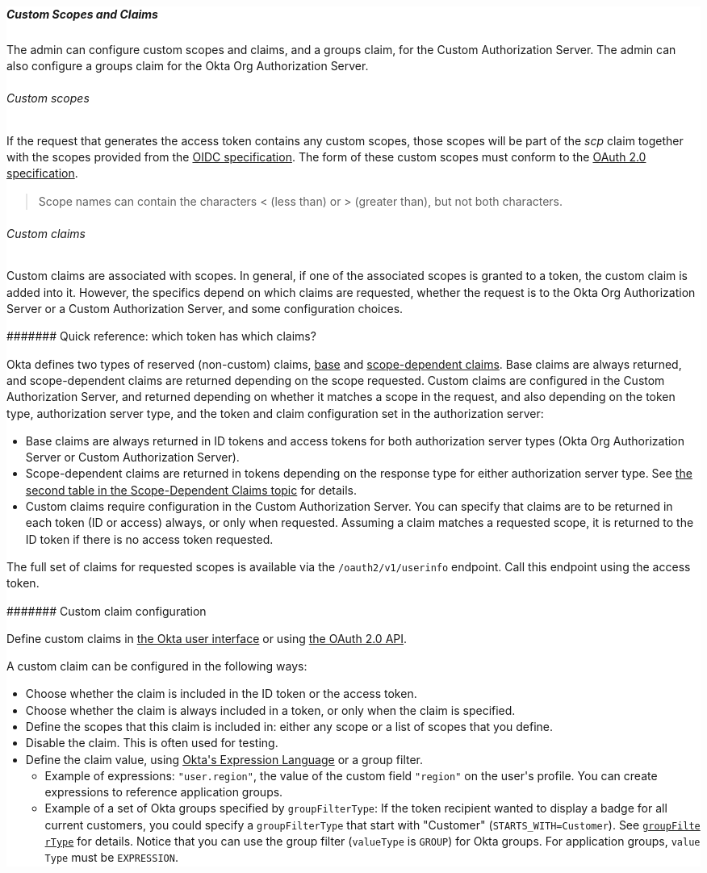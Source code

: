 ##### Custom Scopes and Claims

The admin can configure custom scopes and claims, and a groups claim, for the Custom Authorization Server. The admin can also configure a groups claim for the Okta Org Authorization Server.

###### Custom scopes

If the request that generates the access token contains any custom scopes, those scopes will be part of the *scp* claim together with the scopes provided from the [OIDC specification](http://openid.net/specs/openid-connect-core-1_0.html). The form of these custom scopes must conform to the [OAuth 2.0 specification](https://tools.ietf.org/html/rfc6749#section-3.3).

> Scope names can contain the characters < (less than) or > (greater than), but not both characters.

###### Custom claims

Custom claims are associated with scopes. In general, if one of the associated scopes is granted to a token, the custom claim is added into it.
However, the specifics depend on which claims are requested, whether the request is to the Okta Org Authorization Server or a Custom Authorization Server, and some configuration choices.

####### Quick reference: which token has which claims?

Okta defines two types of reserved (non-custom) claims, [base](#base-claims-always-present) and [scope-dependent claims](#scope-dependent-claims-not-always-returned).
Base claims are always returned, and scope-dependent claims are returned depending on the scope requested.
Custom claims are configured in the Custom Authorization Server, and returned depending on whether it matches a scope in the request, and also depending on the token type, authorization server type, and the token and claim configuration set in the authorization server:

* Base claims are always returned in ID tokens and access tokens for both authorization server types (Okta Org Authorization Server or Custom Authorization Server).
* Scope-dependent claims are returned in tokens depending on the response type for either authorization server type. See [the second table in the Scope-Dependent Claims topic](#scope-dependent-claims-not-always-returned) for details.
* Custom claims require configuration in the Custom Authorization Server. You can specify that claims are to be returned in each token (ID or access) always, or only when requested. Assuming a claim matches a requested scope,
    it is returned to the ID token if there is no access token requested.

The full set of claims for requested scopes is available via the `/oauth2/v1/userinfo` endpoint. Call this endpoint using the access token.

####### Custom claim configuration

Define custom claims in [the Okta user interface](https://help.okta.com/en/prod/Content/Topics/Security/API_Access.htm?Highlight=custom%20claim) or using [the OAuth 2.0 API](/docs/api/resources/authz-servers#get-a-claim).

A custom claim can be configured in the following ways:

* Choose whether the claim is included in the ID token or the access token.
* Choose whether the claim is always included in a token, or only when the claim is specified.
* Define the scopes that this claim is included in: either any scope or a list of scopes that you define.
* Disable the claim. This is often used for testing.
* Define the claim value, using [Okta's Expression Language](/reference/okta_expression_language/) or a group filter.
    * Example of expressions: `"user.region"`, the value of the custom field `"region"` on the user's profile. You can create expressions to reference application groups.
    * Example of a set of Okta groups specified by `groupFilterType`: If the token recipient wanted to display a badge for all current customers, you could specify a `groupFilterType` that start with "Customer" (`STARTS_WITH=Customer`). See [`groupFilterType`](/docs/api/resources/oauth2.html#details-for-groupfiltertype) for details.
        Notice that you can use the group filter (`valueType` is `GROUP`) for Okta groups. For application groups, `valueType` must be `EXPRESSION`.
